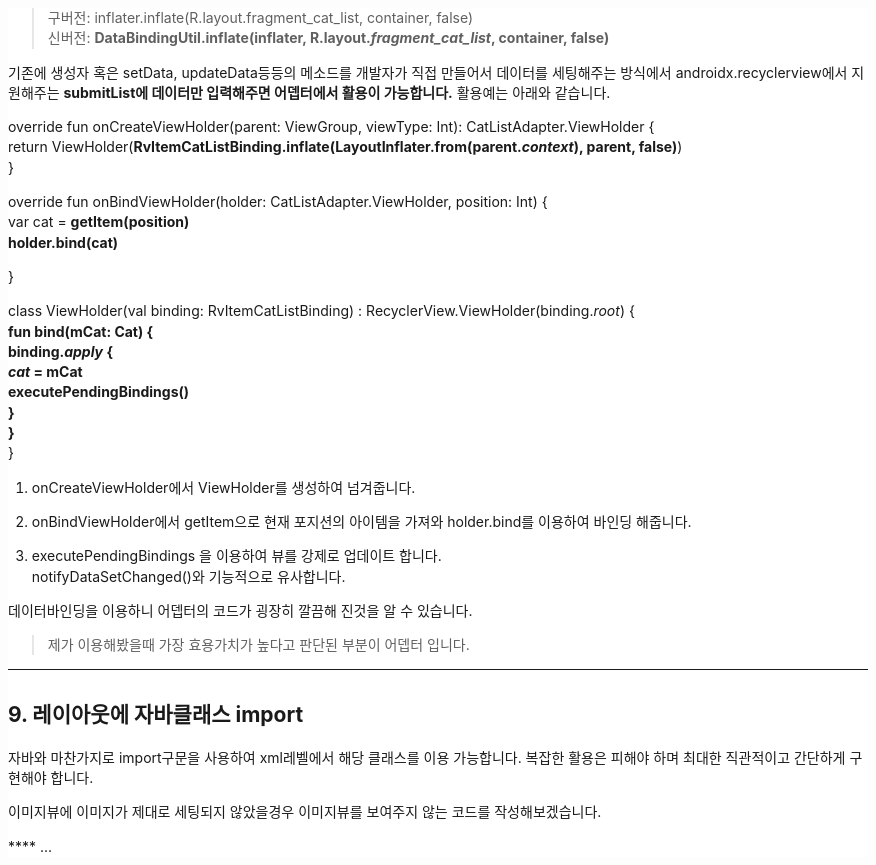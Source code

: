 > 구버전: inflater.inflate(R.layout.fragment_cat_list, container, false)  
> 신버전:  **DataBindingUtil.inflate(inflater, R.layout._fragment_cat_list_, container, false)**

기존에 생성자 혹은 setData, updateData등등의 메소드를 개발자가 직접 만들어서 데이터를 세팅해주는 방식에서 androidx.recyclerview에서 지원해주는  **submitList에 데이터만 입력해주면 어뎁터에서 활용이 가능합니다.** 활용예는 아래와 같습니다.

override fun onCreateViewHolder(parent: ViewGroup, viewType: Int): CatListAdapter.ViewHolder {  
    return              ViewHolder(**RvItemCatListBinding.inflate(LayoutInflater.from(parent._context_), parent, false)**)  
}  
  
override fun onBindViewHolder(holder: CatListAdapter.ViewHolder, position: Int) {  
    var cat = **getItem(position)**  
    **holder.bind(cat)**  
  
}  
  
class ViewHolder(val binding: RvItemCatListBinding) : RecyclerView.ViewHolder(binding._root_) {  
    **fun bind(mCat: Cat) {  
        binding._apply_ {  
            _cat_ = mCat  
            executePendingBindings()  
        }  
    }**  
}

1.  onCreateViewHolder에서 ViewHolder를 생성하여 넘겨줍니다.
2.  onBindViewHolder에서 getItem으로 현재 포지션의 아이템을 가져와 holder.bind를 이용하여 바인딩 해줍니다.

3. executePendingBindings 을 이용하여 뷰를 강제로 업데이트 합니다.  
notifyDataSetChanged()와 기능적으로 유사합니다.

데이터바인딩을 이용하니 어뎁터의 코드가 굉장히 깔끔해 진것을 알 수 있습니다.

> 제가 이용해봤을때 가장 효용가치가 높다고 판단된 부분이 어뎁터 입니다.

----------

## 9. 레이아웃에 자바클래스 import

자바와 마찬가지로 import구문을 사용하여 xml레벨에서 해당 클래스를 이용 가능합니다. 복잡한 활용은 피해야 하며 최대한 직관적이고 간단하게 구현해야 합니다.

이미지뷰에 이미지가 제대로 세팅되지 않았을경우 이미지뷰를 보여주지 않는 코드를 작성해보겠습니다.

<data>  
    **<import type="android.view.View"/>**  
    <variable  
            name="user"  
            type="com.hyun.android.databindingsample.model.User"/>  
    <variable  
            name="viewModel"  
            type="com.hyun.android.databindingsample.viewmodel.MainViewModel"/>  
</data>...<ImageView android:layout_width="wrap_content"  
           android:layout_height="150dp"  
           android:onClick="@{()->viewModel.onClickHandler()}"  
           **android:visibility="@{user.profileURL != -1 ? View.VISIBLE : View.GONE}"**  
           tools:srcCompat="@drawable/profile_sample"  
           app:bind_image="@{user.profileURL}"  
           app:bind_image_error="@{@drawable/error_sample}"/>
